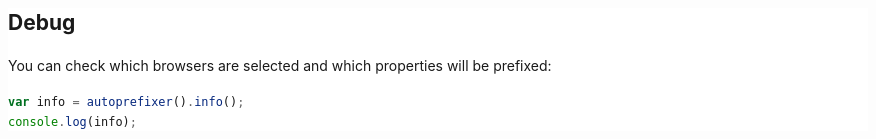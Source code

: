 [usage statistics]: https://github.com/ai/browserslist#custom-usage-data
[PostCSS API]:      https://github.com/postcss/postcss/blob/master/docs/api.md

## Debug

You can check which browsers are selected and which properties will be prefixed:

```js
var info = autoprefixer().info();
console.log(info);
```


[interactive demo]: http://autoprefixer.github.io/
[@autoprefixer]:    https://twitter.com/autoprefixer
[recommended]:      https://developers.google.com/web/tools/setup/setup-buildtools#dont-trip-up-with-vendor-prefixes
[Can I Use]:        http://caniuse.com/
[PostCSS]:          https://github.com/postcss/postcss
[ci-img]:           https://travis-ci.org/postcss/autoprefixer.svg
[ci]:               https://travis-ci.org/postcss/autoprefixer
[27 special hacks]: https://github.com/postcss/autoprefixer/tree/master/lib/hacks
[Can I Use]: http://caniuse.com/
[Browserslist docs]: https://github.com/ai/browserslist#queries
[babel-preset-env]:  https://github.com/babel/babel-preset-env
[Browserslist]:      https://github.com/ai/browserslist
[Stylelint]:         http://stylelint.io/
[`browserslist` config]: https://github.com/ai/browserslist#config-file
[postcss-flexbugs-fixes]: https://github.com/luisrudge/postcss-flexbugs-fixes
[cssnext]:                https://github.com/MoOx/postcss-cssnext
[Oldie]:                  https://github.com/jonathantneal/oldie
[list with all supported]: https://github.com/postcss/autoprefixer/wiki/support-list
[Can I Use]:               http://caniuse.com/
[postcss-gradientfixer]: https://github.com/hallvors/postcss-gradientfixer
[postcss-flexboxfixer]:  https://github.com/hallvors/postcss-flexboxfixer
[postcss-unprefix]:      https://github.com/yisibl/postcss-unprefix
[other PostCSS plugins]: https://github.com/postcss/postcss#plugins
[gulp-postcss]:          https://github.com/postcss/gulp-postcss
[other PostCSS plugins]: https://github.com/postcss/postcss#plugins
[postcss-loader]:        https://github.com/postcss/postcss-loader
[webpack]:               http://webpack.github.io/
[other PostCSS plugins]: https://github.com/postcss/postcss#plugins
[grunt-postcss]:         https://github.com/nDmitry/grunt-postcss
[middleman-autoprefixer]: https://github.com/middleman/middleman-autoprefixer
[autoprefixer-rails]:     https://github.com/ai/autoprefixer-rails
[broccoli-postcss]:       https://github.com/jeffjewiss/broccoli-postcss
[postcss-brunch]:         https://github.com/iamvdo/postcss-brunch
[less-plugin-autoprefix]: https://github.com/less/less-plugin-autoprefix
[autoprefixer-stylus]:    https://github.com/jenius/autoprefixer-stylus
[autoprefixer-rails#compass]:     https://github.com/ai/autoprefixer-rails#compass
[postcss-js]: https://github.com/postcss/postcss-js
[Free Style]: https://github.com/blakeembrey/free-style
[postcss-cli]: https://github.com/postcss/postcss-cli
[html-autoprefixer]: https://github.com/RebelMail/html-autoprefixer
[standalone build]:  https://raw.github.com/ai/autoprefixer-rails/master/vendor/autoprefixer.js
[PostCSS]:           https://github.com/postcss/postcss
[Gulp]:  http://gulpjs.com/
[PostCSS warning API]: https://github.com/postcss/postcss/blob/master/docs/api.md#warning-class